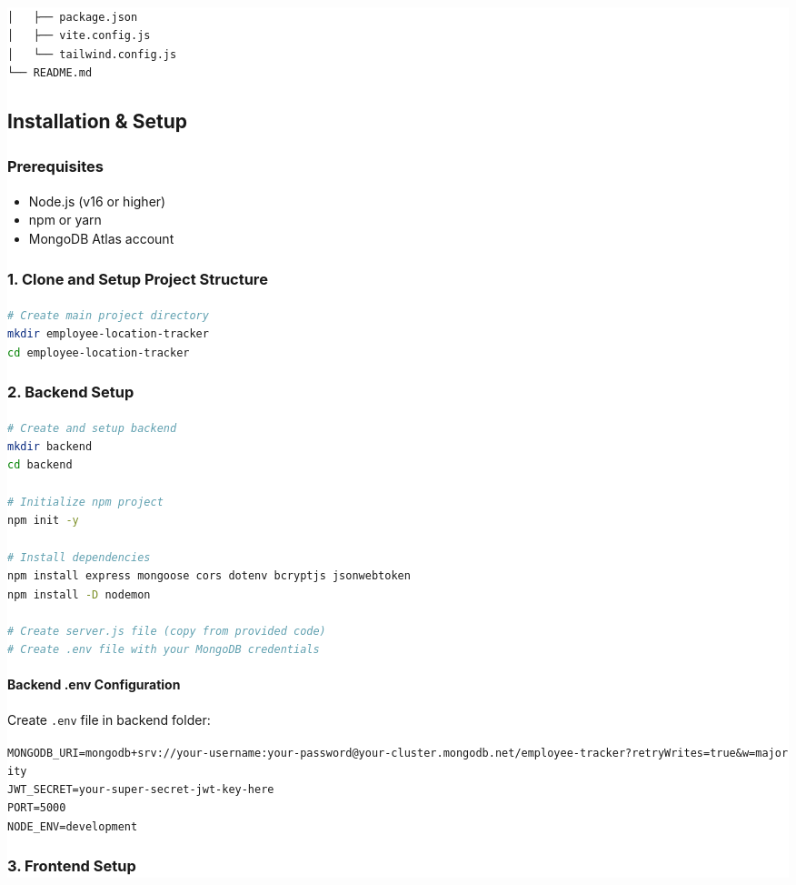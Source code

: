 ```
│   ├── package.json
│   ├── vite.config.js
│   └── tailwind.config.js
└── README.md
```

## Installation & Setup

### Prerequisites

- Node.js (v16 or higher)
- npm or yarn
- MongoDB Atlas account

### 1. Clone and Setup Project Structure

```bash
# Create main project directory
mkdir employee-location-tracker
cd employee-location-tracker
```

### 2. Backend Setup

```bash
# Create and setup backend
mkdir backend
cd backend

# Initialize npm project
npm init -y

# Install dependencies
npm install express mongoose cors dotenv bcryptjs jsonwebtoken
npm install -D nodemon

# Create server.js file (copy from provided code)
# Create .env file with your MongoDB credentials
```

#### Backend .env Configuration

Create `.env` file in backend folder:

```env
MONGODB_URI=mongodb+srv://your-username:your-password@your-cluster.mongodb.net/employee-tracker?retryWrites=true&w=majority
JWT_SECRET=your-super-secret-jwt-key-here
PORT=5000
NODE_ENV=development
```

### 3. Frontend Setup
